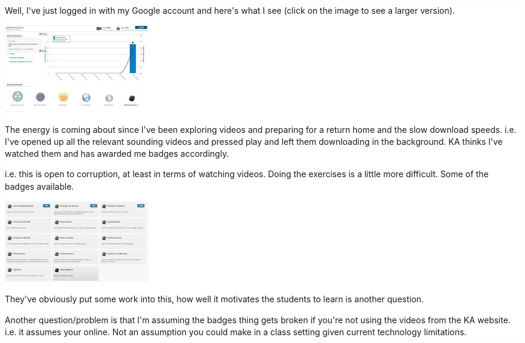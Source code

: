 Well, I've just logged in with my Google account and here's what I see (click on the image to see a larger version).

[![My Khan Academy page](images/6041270824_29e2e0516f_m.jpg)](http://www.flickr.com/photos/david_jones/6041270824/ "My Khan Academy page by David T Jones, on Flickr")

The energy is coming about since I've been exploring videos and preparing for a return home and the slow download speeds. i.e. I've opened up all the relevant sounding videos and pressed play and left them downloading in the background. KA thinks I've watched them and has awarded me badges accordingly.

i.e. this is open to corruption, at least in terms of watching videos. Doing the exercises is a little more difficult. Some of the badges available.

[![Some of the Khan Academy badges](images/6041276510_b35f9f9d58_m.jpg)](http://www.flickr.com/photos/david_jones/6041276510/ "Some of the Khan Academy badges by David T Jones, on Flickr")

They've obviously put some work into this, how well it motivates the students to learn is another question.

Another question/problem is that I'm assuming the badges thing gets broken if you're not using the videos from the KA website. i.e. it assumes your online. Not an assumption you could make in a class setting given current technology limitations.